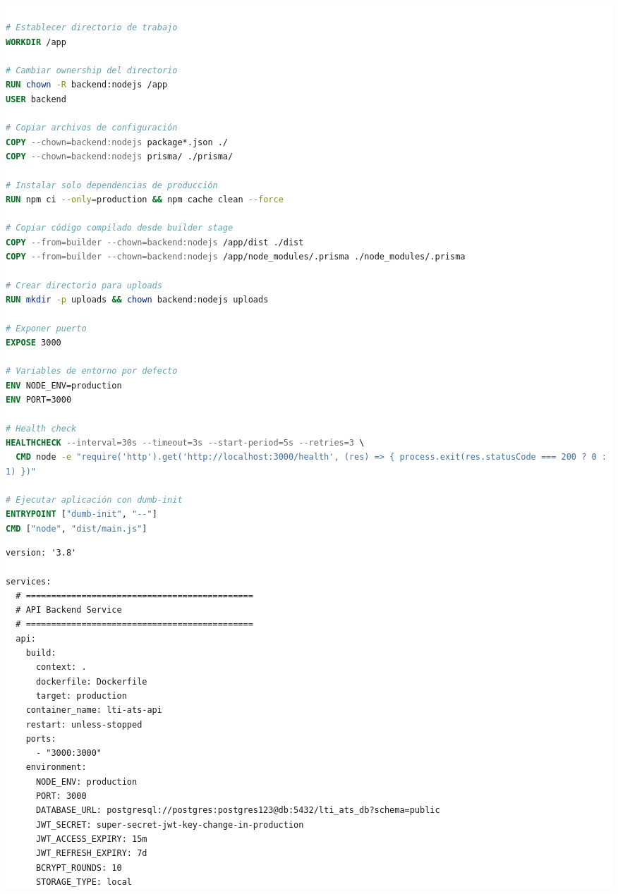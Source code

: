 ```dockerfile

# Establecer directorio de trabajo
WORKDIR /app

# Cambiar ownership del directorio
RUN chown -R backend:nodejs /app
USER backend

# Copiar archivos de configuración
COPY --chown=backend:nodejs package*.json ./
COPY --chown=backend:nodejs prisma/ ./prisma/

# Instalar solo dependencias de producción
RUN npm ci --only=production && npm cache clean --force

# Copiar código compilado desde builder stage
COPY --from=builder --chown=backend:nodejs /app/dist ./dist
COPY --from=builder --chown=backend:nodejs /app/node_modules/.prisma ./node_modules/.prisma

# Crear directorio para uploads
RUN mkdir -p uploads && chown backend:nodejs uploads

# Exponer puerto
EXPOSE 3000

# Variables de entorno por defecto
ENV NODE_ENV=production
ENV PORT=3000

# Health check
HEALTHCHECK --interval=30s --timeout=3s --start-period=5s --retries=3 \
  CMD node -e "require('http').get('http://localhost:3000/health', (res) => { process.exit(res.statusCode === 200 ? 0 : 1) })"

# Ejecutar aplicación con dumb-init
ENTRYPOINT ["dumb-init", "--"]
CMD ["node", "dist/main.js"]
```

```dockercompose
version: '3.8'

services:
  # =============================================
  # API Backend Service
  # =============================================
  api:
    build:
      context: .
      dockerfile: Dockerfile
      target: production
    container_name: lti-ats-api
    restart: unless-stopped
    ports:
      - "3000:3000"
    environment:
      NODE_ENV: production
      PORT: 3000
      DATABASE_URL: postgresql://postgres:postgres123@db:5432/lti_ats_db?schema=public
      JWT_SECRET: super-secret-jwt-key-change-in-production
      JWT_ACCESS_EXPIRY: 15m
      JWT_REFRESH_EXPIRY: 7d
      BCRYPT_ROUNDS: 10
      STORAGE_TYPE: local
```